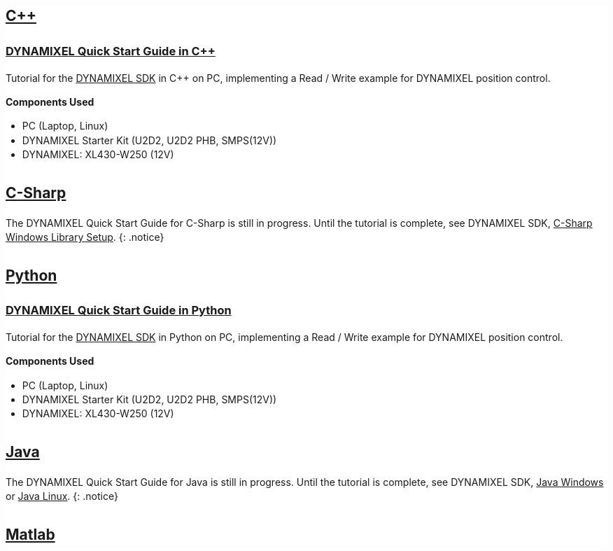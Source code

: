 ## [C++](#c-1)

### [DYNAMIXEL Quick Start Guide in C++](#dynamixel-quick-start-guide-in-c-1)

Tutorial for the [DYNAMIXEL SDK] in C++ on PC, implementing a Read / Write example for DYNAMIXEL position control.   

<iframe width="560" height="315" src="https://www.youtube.com/embed/bm5MBO7D13Q" title="YouTube video player" frameborder="0" allow="accelerometer; autoplay; clipboard-write; encrypted-media; gyroscope; picture-in-picture" allowfullscreen></iframe>

**Components Used**
- PC (Laptop, Linux)
- DYNAMIXEL Starter Kit (U2D2, U2D2 PHB, SMPS(12V))
- DYNAMIXEL: XL430-W250 (12V)

## [C-Sharp](#c-sharp)

The DYNAMIXEL Quick Start Guide for C-Sharp is still in progress. Until the tutorial is complete, see DYNAMIXEL SDK, [C-Sharp Windows Library Setup](/docs/en/software/dynamixel/dynamixel_sdk/library_setup/csharp_windows/#csharp-windows).
{: .notice}

## [Python](#python)

### [DYNAMIXEL Quick Start Guide in Python](#dynamixel-quick-start-guide-in-python)

Tutorial for the [DYNAMIXEL SDK] in Python on PC, implementing a Read / Write example for DYNAMIXEL position control.  

<iframe width="560" height="315" src="https://www.youtube.com/embed/LAizFTTdL8o" title="YouTube video player" frameborder="0" allow="accelerometer; autoplay; clipboard-write; encrypted-media; gyroscope; picture-in-picture" allowfullscreen></iframe>

**Components Used**
- PC (Laptop, Linux)
- DYNAMIXEL Starter Kit (U2D2, U2D2 PHB, SMPS(12V))
- DYNAMIXEL: XL430-W250 (12V)

## [Java](#java)

The DYNAMIXEL Quick Start Guide for Java is still in progress. Until the tutorial is complete, see DYNAMIXEL SDK, [Java Windows](/docs/en/software/dynamixel/dynamixel_sdk/library_setup/java_windows/#java-windows) or [Java Linux](/docs/en/software/dynamixel/dynamixel_sdk/library_setup/java_linux/#java-linux).
{: .notice}

## [Matlab](#matlab)


[DYNAMIXEL Quick Start Guide for Raspberry Pi (C language)]: #dynamixel-quick-start-guide-for-raspberry-pi-c-language
[DYNAMIXEL Quick Start Guide in C++]: #dynamixel-quick-start-guide-in-c
[DYNAMIXEL Quick Start Guide in Python]: #dynamixel-quick-start-guide-in-python
[DYNAMIXEL Quick Start Guide in MATLAB on Linux]: #dynamixel-quick-start-guide-in-matlab-on-linux
[DYNAMIXEL Quick Start Guide in MATLAB on Windows]: #dynamixel-quick-start-guide-in-matlab-on-windows
[DYNAMIXEL Quick Start Guide for LabVIEW on Windows]: #dynamixel-quick-start-guide-for-labview-on-windows
[DYNAMIXEL Quick Start Guide for ROS 1]: #dynamixel-quick-start-guide-for-ros-1
[DYNAMIXEL Quick Start Guide for ROS 2]: #dynamixel-quick-start-guide-for-ros-2
[DYNAMIXEL Quick Start Guide for DYNAMIXEL Shield for Arduino MKR Series]: #dynamixel-quick-start-guide-for-dynamixel-shield-for-arduino-mkr-series
[DYNAMIXEL Quick Start Guide for OpenCR 1.0]: #dynamixel-quick-start-guide-for-opencr-10
[How To: Firmware Recover DYNAMIXEL Using U2D2]: #how-to-firmware-recover-dynamixel-using-u2d2
[How To: DYNAMIXEL Firmware Recovery Using OpenCR1.0]: #how-to-dynamixel-firmware-recovery-using-opencr10
[Troubleshooting DYNAMIXEL Shutdowns with Dynamixel Wizard 2.0 Self-Diagnosis]: https://youtu.be/xVk4XcXfQX8
[How To update the protocol on MX Series DYNAMIXELs]: https://youtu.be/aVZytXRc_r8
[DYNAMIXEL Selection Guide]: /docs/en/reference/dxl-selection-guide/
[DYNAMIXEL SDK]: #dynamixel-sdk
[Dynamixel2Arduino]: #dynamixel2arduino
[DynamixelShield]: #dynamixelshield
[DYNAMIXEL Wizard 2.0]: #dynamixel-wizard-20
[U2D2]: /docs/en/parts/interface/u2d2/